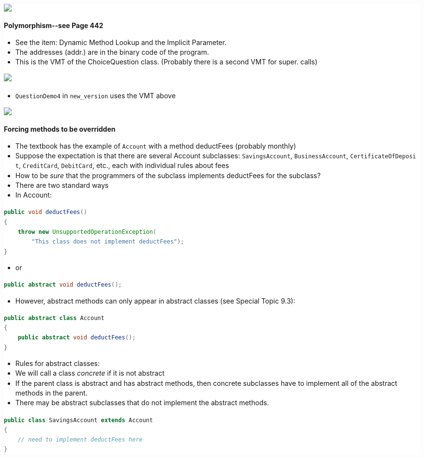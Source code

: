 ![](https://www.cs.binghamton.edu/~lander/cs140/chap9-4.JPG)

**Polymorphism--see Page 442**

- See the item: Dynamic Method Lookup and the Implicit Parameter. 
- The addresses (addr.) are in the binary code of the program. 
- This is the VMT of the ChoiceQuestion class. (Probably there is a second VMT for super. calls)

![](https://www.cs.binghamton.edu/~lander/cs140/chap9-5.JPG)

- `QuestionDemo4` in `new_version` uses the VMT above

![](https://www.cs.binghamton.edu/~lander/cs140/chap9-6.JPG)

**Forcing methods to be overridden**

- The textbook has the example of `Account` with a method deductFees (probably monthly)
- Suppose the expectation is that there are several Account subclasses: `SavingsAccount`, `BusinessAccount`, 
`CertificateOfDeposit`, `CreditCard`, `DebitCard`, etc., each with individual rules about fees
- How to be *sure* that the programmers of the subclass implements deductFees for the subclass?
- There are two standard ways
- In Account:

```java
public void deductFees() 
{
	throw new UnsupportedOperationException(
		"This class does not implement deductFees");
}
```

- or

```java
public abstract void deductFees();
```

- However, abstract methods can only appear in abstract classes (see Special Topic 9.3):

```java
public abstract class Account 
{
	public abstract void deductFees();
}
```

- Rules for abstract classes:
- We will call a class *concrete* if it is not abstract
- If the parent class is abstract and has abstract methods, then concrete subclasses have to implement all of the 
abstract methods in the parent.
- There may be abstract subclasses that do not implement the abstract methods.

```java
public class SavingsAccount extends Account 
{
	// need to implement deductFees here
}
```
